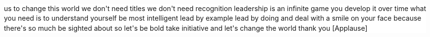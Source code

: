 us to change this world
we don&#39;t need titles we don&#39;t need
recognition leadership is an infinite
game you develop it over time
what you need is to understand yourself
be most intelligent lead by example lead
by doing and deal with a smile on your
face because there&#39;s so much be sighted
about so let&#39;s be bold take initiative
and let&#39;s change the world thank you
[Applause]
